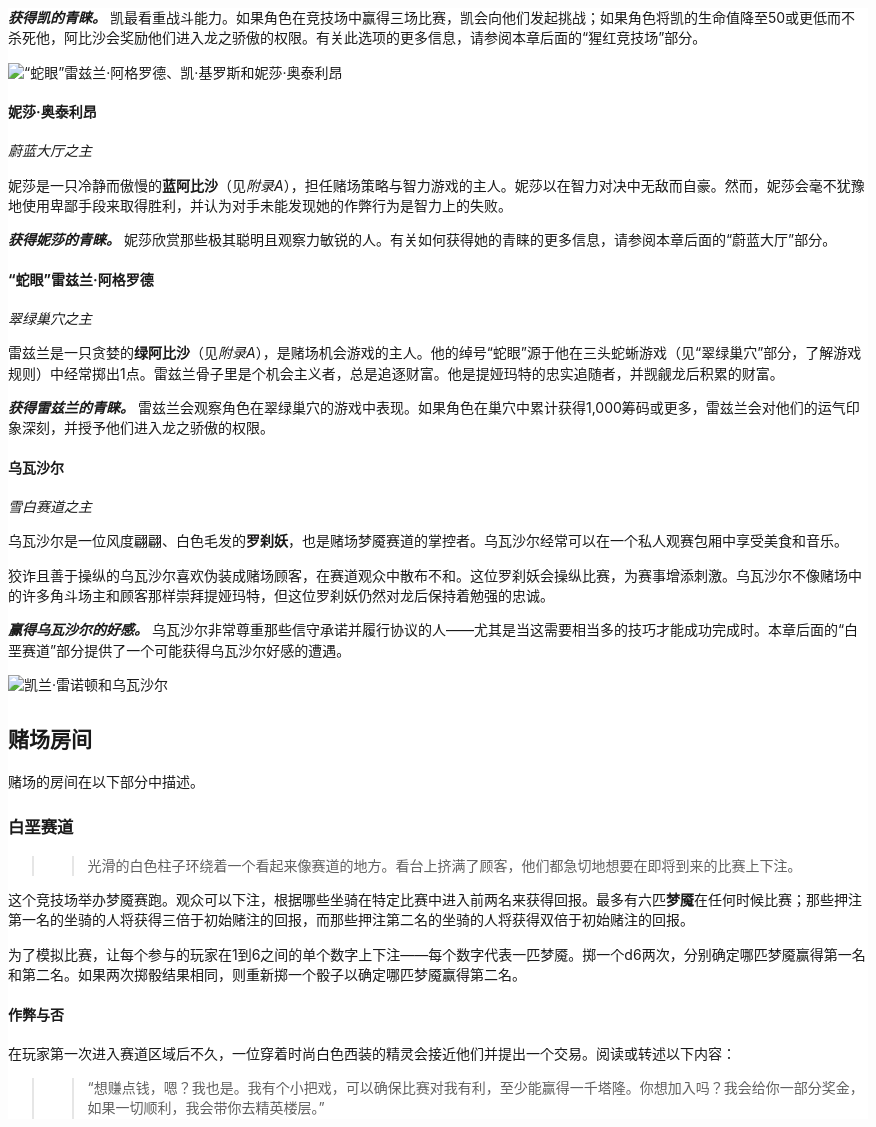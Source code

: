 ***获得凯的青睐。*** 凯最看重战斗能力。如果角色在竞技场中赢得三场比赛，凯会向他们发起挑战；如果角色将凯的生命值降至50或更低而不杀死他，阿比沙会奖励他们进入龙之骄傲的权限。有关此选项的更多信息，请参阅本章后面的“猩红竞技场”部分。

![“蛇眼”雷兹兰·阿格罗德、凯·基罗斯和妮莎·奥泰利昂](https://5e.tools/img/adventure/VEoR/127-08-004.rezran-khai-nyssa.webp)

#### 妮莎·奥泰利昂

*蔚蓝大厅之主*

妮莎是一只冷静而傲慢的**蓝阿比沙**（见*附录A*），担任赌场策略与智力游戏的主人。妮莎以在智力对决中无敌而自豪。然而，妮莎会毫不犹豫地使用卑鄙手段来取得胜利，并认为对手未能发现她的作弊行为是智力上的失败。

***获得妮莎的青睐。*** 妮莎欣赏那些极其聪明且观察力敏锐的人。有关如何获得她的青睐的更多信息，请参阅本章后面的“蔚蓝大厅”部分。

#### “蛇眼”雷兹兰·阿格罗德

*翠绿巢穴之主*

雷兹兰是一只贪婪的**绿阿比沙**（见*附录A*），是赌场机会游戏的主人。他的绰号“蛇眼”源于他在三头蛇蜥游戏（见“翠绿巢穴”部分，了解游戏规则）中经常掷出1点。雷兹兰骨子里是个机会主义者，总是追逐财富。他是提娅玛特的忠实追随者，并觊觎龙后积累的财富。

***获得雷兹兰的青睐。*** 雷兹兰会观察角色在翠绿巢穴的游戏中表现。如果角色在巢穴中累计获得1,000筹码或更多，雷兹兰会对他们的运气印象深刻，并授予他们进入龙之骄傲的权限。

#### 乌瓦沙尔

*雪白赛道之主*

乌瓦沙尔是一位风度翩翩、白色毛发的**罗刹妖**，也是赌场梦魇赛道的掌控者。乌瓦沙尔经常可以在一个私人观赛包厢中享受美食和音乐。

狡诈且善于操纵的乌瓦沙尔喜欢伪装成赌场顾客，在赛道观众中散布不和。这位罗刹妖会操纵比赛，为赛事增添刺激。乌瓦沙尔不像赌场中的许多角斗场主和顾客那样崇拜提娅玛特，但这位罗刹妖仍然对龙后保持着勉强的忠诚。

***赢得乌瓦沙尔的好感。*** 乌瓦沙尔非常尊重那些信守承诺并履行协议的人——尤其是当这需要相当多的技巧才能成功完成时。本章后面的“白垩赛道”部分提供了一个可能获得乌瓦沙尔好感的遭遇。

![凯兰·雷诺顿和乌瓦沙尔](https://5e.tools/img/adventure/VEoR/128-08-005.kaylan-uvashar.webp)

## 赌场房间

赌场的房间在以下部分中描述。

### 白垩赛道

>>光滑的白色柱子环绕着一个看起来像赛道的地方。看台上挤满了顾客，他们都急切地想要在即将到来的比赛上下注。
>>

这个竞技场举办梦魇赛跑。观众可以下注，根据哪些坐骑在特定比赛中进入前两名来获得回报。最多有六匹**梦魇**在任何时候比赛；那些押注第一名的坐骑的人将获得三倍于初始赌注的回报，而那些押注第二名的坐骑的人将获得双倍于初始赌注的回报。

为了模拟比赛，让每个参与的玩家在1到6之间的单个数字上下注——每个数字代表一匹梦魇。掷一个d6两次，分别确定哪匹梦魇赢得第一名和第二名。如果两次掷骰结果相同，则重新掷一个骰子以确定哪匹梦魇赢得第二名。

#### 作弊与否

在玩家第一次进入赛道区域后不久，一位穿着时尚白色西装的精灵会接近他们并提出一个交易。阅读或转述以下内容：

>>“想赚点钱，嗯？我也是。我有个小把戏，可以确保比赛对我有利，至少能赢得一千塔隆。你想加入吗？我会给你一部分奖金，如果一切顺利，我会带你去精英楼层。”
>>
